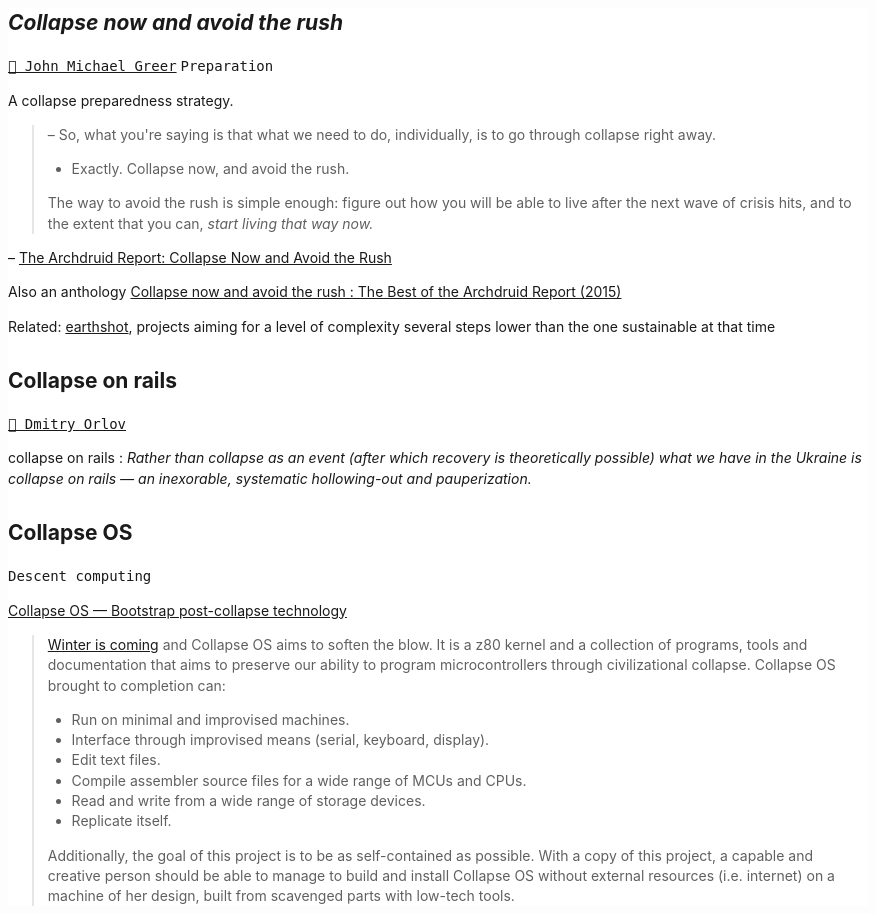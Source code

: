 ## _Collapse now and avoid the rush_

<kbd>[👤 John Michael Greer](#john-michael-greer)</kbd> <kbd>Preparation</kbd>

A collapse preparedness strategy.

> – So, what you're saying is that what we need to do, individually, is to go through collapse right away.  
> - Exactly. Collapse now, and avoid the rush.  
>
> The way to avoid the rush is simple enough: figure out how you will be able to live after the next wave of crisis hits, and to the extent that you can, _start living that way now._

– [The Archdruid Report: Collapse Now and Avoid the Rush](https://thearchdruidreport-archive.200605.xyz/2012/06/collapse-now-and-avoid-rush.html)

Also an anthology [Collapse now and avoid the rush : The Best of the Archdruid Report (2015)](https://www.worldcat.org/title/collapse-now-and-avoid-the-rush-the-best-of-the-archdruid-report/oclc/1017956812)

Related: [earthshot](#earthshot), projects aiming for a level of complexity several steps lower than the one sustainable at that time

## Collapse on rails

<kbd>[👤 Dmitry Orlov](#dmitry-orlov)</kbd>

collapse on rails
:   _Rather than collapse as an event (after which recovery is theoretically possible) what we have in the Ukraine is collapse on rails — an inexorable, systematic hollowing-out and pauperization._

## Collapse OS

<kbd>Descent computing</kbd>

[Collapse OS — Bootstrap post-collapse technology](https://collapseos.org/)

> [Winter is coming](https://collapseos.org/why.html) and Collapse OS aims to soften the blow. It is a z80 kernel and a collection of programs, tools and documentation that aims to preserve our ability to program microcontrollers through civilizational collapse. Collapse OS brought to completion can:
> 
> - Run on minimal and improvised machines.
> - Interface through improvised means (serial, keyboard, display).
> - Edit text files.
> - Compile assembler source files for a wide range of MCUs and CPUs.
> - Read and write from a wide range of storage devices.
> - Replicate itself.
>
> Additionally, the goal of this project is to be as self-contained as possible. With a copy of this project, a capable and creative person should be able to manage to build and install Collapse OS without external resources (i.e. internet) on a machine of her design, built from scavenged parts with low-tech tools.
